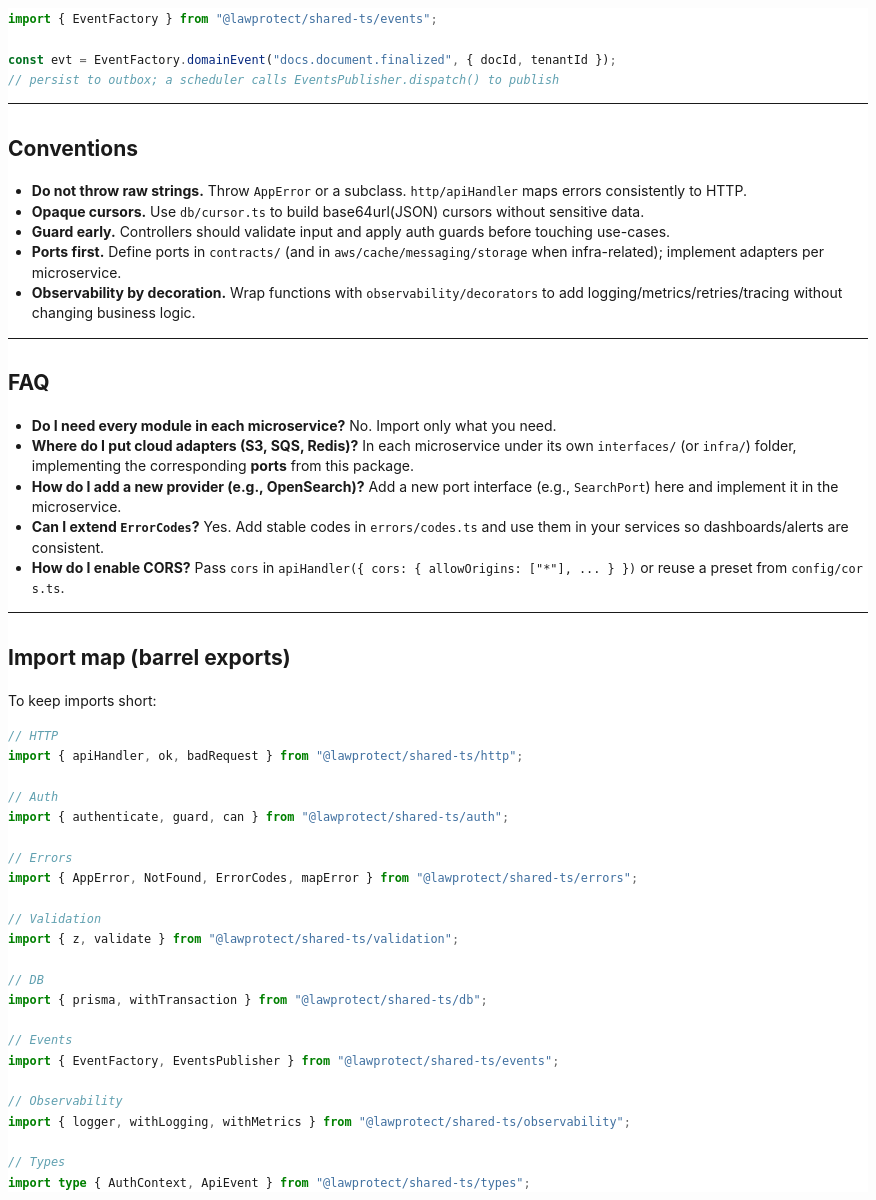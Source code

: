 ```ts
import { EventFactory } from "@lawprotect/shared-ts/events";

const evt = EventFactory.domainEvent("docs.document.finalized", { docId, tenantId });
// persist to outbox; a scheduler calls EventsPublisher.dispatch() to publish
```

---

## Conventions

* **Do not throw raw strings.** Throw `AppError` or a subclass. `http/apiHandler` maps errors consistently to HTTP.
* **Opaque cursors.** Use `db/cursor.ts` to build base64url(JSON) cursors without sensitive data.
* **Guard early.** Controllers should validate input and apply auth guards before touching use-cases.
* **Ports first.** Define ports in `contracts/` (and in `aws/cache/messaging/storage` when infra-related); implement adapters per microservice.
* **Observability by decoration.** Wrap functions with `observability/decorators` to add logging/metrics/retries/tracing without changing business logic.

---

## FAQ

* **Do I need every module in each microservice?** No. Import only what you need.
* **Where do I put cloud adapters (S3, SQS, Redis)?** In each microservice under its own `interfaces/` (or `infra/`) folder, implementing the corresponding **ports** from this package.
* **How do I add a new provider (e.g., OpenSearch)?** Add a new port interface (e.g., `SearchPort`) here and implement it in the microservice.
* **Can I extend `ErrorCodes`?** Yes. Add stable codes in `errors/codes.ts` and use them in your services so dashboards/alerts are consistent.
* **How do I enable CORS?** Pass `cors` in `apiHandler({ cors: { allowOrigins: ["*"], ... } })` or reuse a preset from `config/cors.ts`.

---

## Import map (barrel exports)

To keep imports short:

```ts
// HTTP
import { apiHandler, ok, badRequest } from "@lawprotect/shared-ts/http";

// Auth
import { authenticate, guard, can } from "@lawprotect/shared-ts/auth";

// Errors
import { AppError, NotFound, ErrorCodes, mapError } from "@lawprotect/shared-ts/errors";

// Validation
import { z, validate } from "@lawprotect/shared-ts/validation";

// DB
import { prisma, withTransaction } from "@lawprotect/shared-ts/db";

// Events
import { EventFactory, EventsPublisher } from "@lawprotect/shared-ts/events";

// Observability
import { logger, withLogging, withMetrics } from "@lawprotect/shared-ts/observability";

// Types
import type { AuthContext, ApiEvent } from "@lawprotect/shared-ts/types";
```